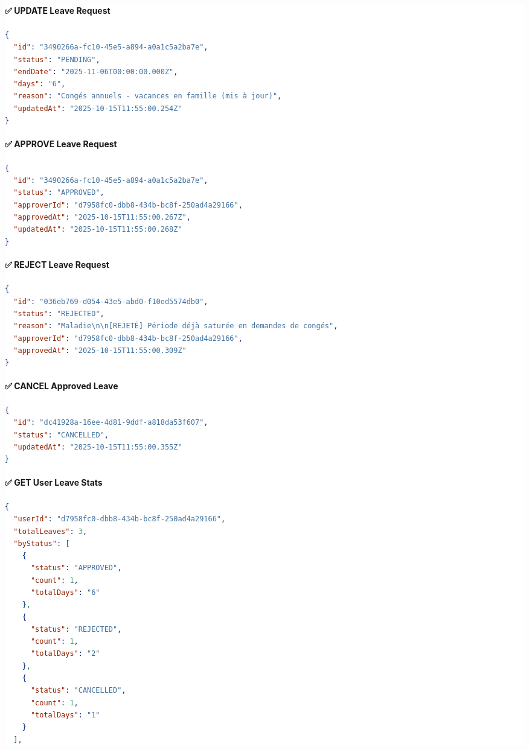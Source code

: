 #### ✅ UPDATE Leave Request
```json
{
  "id": "3490266a-fc10-45e5-a894-a0a1c5a2ba7e",
  "status": "PENDING",
  "endDate": "2025-11-06T00:00:00.000Z",
  "days": "6",
  "reason": "Congés annuels - vacances en famille (mis à jour)",
  "updatedAt": "2025-10-15T11:55:00.254Z"
}
```

#### ✅ APPROVE Leave Request
```json
{
  "id": "3490266a-fc10-45e5-a894-a0a1c5a2ba7e",
  "status": "APPROVED",
  "approverId": "d7958fc0-dbb8-434b-bc8f-250ad4a29166",
  "approvedAt": "2025-10-15T11:55:00.267Z",
  "updatedAt": "2025-10-15T11:55:00.268Z"
}
```

#### ✅ REJECT Leave Request
```json
{
  "id": "036eb769-d054-43e5-abd0-f10ed5574db0",
  "status": "REJECTED",
  "reason": "Maladie\n\n[REJETÉ] Période déjà saturée en demandes de congés",
  "approverId": "d7958fc0-dbb8-434b-bc8f-250ad4a29166",
  "approvedAt": "2025-10-15T11:55:00.309Z"
}
```

#### ✅ CANCEL Approved Leave
```json
{
  "id": "dc41928a-16ee-4d81-9ddf-a818da53f607",
  "status": "CANCELLED",
  "updatedAt": "2025-10-15T11:55:00.355Z"
}
```

#### ✅ GET User Leave Stats
```json
{
  "userId": "d7958fc0-dbb8-434b-bc8f-250ad4a29166",
  "totalLeaves": 3,
  "byStatus": [
    {
      "status": "APPROVED",
      "count": 1,
      "totalDays": "6"
    },
    {
      "status": "REJECTED",
      "count": 1,
      "totalDays": "2"
    },
    {
      "status": "CANCELLED",
      "count": 1,
      "totalDays": "1"
    }
  ],
```